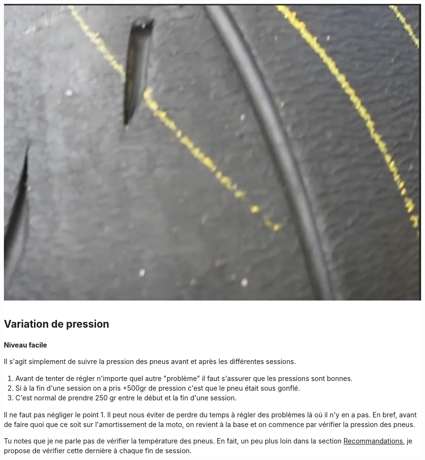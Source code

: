 <img src="./assets/image-6-11.webp" alt="" width="900" loading="lazy"/>
</div>

## Variation de pression

**Niveau facile**

Il s'agit simplement de suivre la pression des pneus avant et après les différentes sessions.

1. Avant de tenter de régler n'importe quel autre "problème" il faut s'assurer que les pressions sont bonnes.
2. Si à la fin d'une session on a pris +500gr de pression c'est que le pneu était sous gonflé.
3. C'est normal de prendre 250 gr entre le début et la fin d'une session.

Il ne faut pas négliger le point 1. Il peut nous éviter de perdre du temps à régler des problèmes là où il n'y en a pas. En bref, avant de faire quoi que ce soit sur l'amortissement de la moto, on revient à la base et on commence par vérifier la pression des pneus.

Tu notes que je ne parle pas de vérifier la température des pneus. En fait, un peu plus loin dans la section [Recommandations](#recommandations), je propose de vérifier cette dernière à chaque fin de session.
